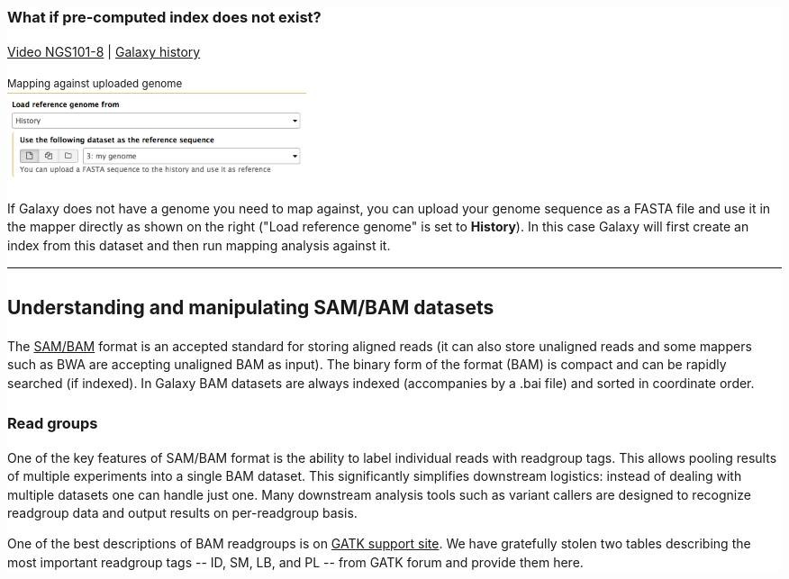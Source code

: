 ### What if pre-computed index does not exist?

[Video NGS101-8](https://vimeo.com/123108417) | [Galaxy history](https://test.galaxyproject.org/u/anton/h/my-genome)

<div class='right'><div class='center'><span style="font-size: smaller;">Mapping against uploaded genome</span></div><img src="/src/images/ngs101/mygenome.png" alt="My genome" height="100" /></div>


If Galaxy does not have a genome you need to map against, you can upload your genome sequence as a FASTA file and use it in the mapper directly as shown on the right ("Load reference genome" is set to **History**). In this case Galaxy will first create an index from this dataset and then run mapping analysis against it.
 
----------

## Understanding and manipulating SAM/BAM datasets

The [SAM/BAM](https://depot.galaxyproject.org/hub/attachments/documents/papers/SAMv1.pdf) format is an accepted standard for storing aligned reads (it can also store unaligned reads and some mappers such as BWA are accepting unaligned BAM as input). The binary form of the format (BAM) is compact and can be rapidly searched (if indexed). In Galaxy BAM datasets are always indexed (accompanies by a .bai file) and sorted in coordinate order. 

### Read groups

One of the key features of SAM/BAM format is the ability to label individual reads with readgroup tags. This allows pooling results of multiple experiments into a single BAM dataset. This significantly simplifies downstream logistics: instead of dealing with multiple datasets one can handle just one. Many downstream analysis tools such as variant callers are designed to recognize readgroup data and output results on per-readgroup basis. 

One of the best descriptions of BAM readgroups is on [GATK support site](http://gatkforums.broadinstitute.org/discussion/1317/collected-faqs-about-bam-files). We have gratefully stolen two tables describing the most important readgroup tags -- ID, SM, LB, and PL -- from GATK forum and provide them here.
